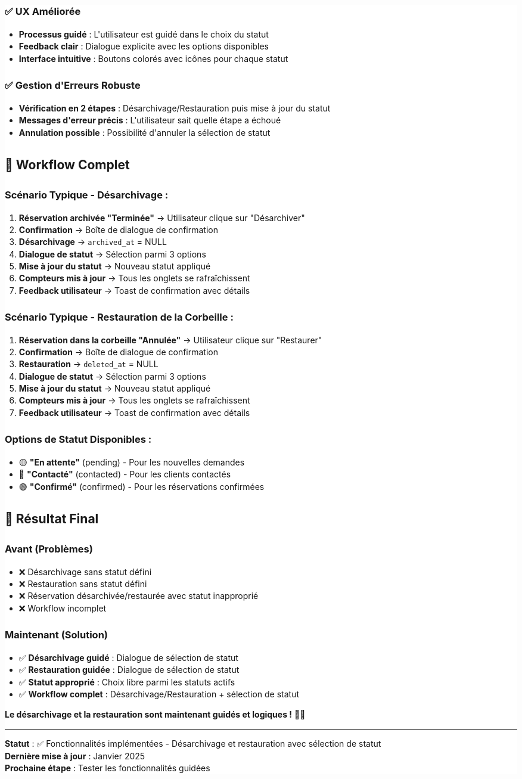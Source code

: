 ### **✅ UX Améliorée**
- **Processus guidé** : L'utilisateur est guidé dans le choix du statut
- **Feedback clair** : Dialogue explicite avec les options disponibles
- **Interface intuitive** : Boutons colorés avec icônes pour chaque statut

### **✅ Gestion d'Erreurs Robuste**
- **Vérification en 2 étapes** : Désarchivage/Restauration puis mise à jour du statut
- **Messages d'erreur précis** : L'utilisateur sait quelle étape a échoué
- **Annulation possible** : Possibilité d'annuler la sélection de statut

## 🔄 **Workflow Complet**

### **Scénario Typique - Désarchivage :**
1. **Réservation archivée "Terminée"** → Utilisateur clique sur "Désarchiver"
2. **Confirmation** → Boîte de dialogue de confirmation
3. **Désarchivage** → `archived_at` = NULL
4. **Dialogue de statut** → Sélection parmi 3 options
5. **Mise à jour du statut** → Nouveau statut appliqué
6. **Compteurs mis à jour** → Tous les onglets se rafraîchissent
7. **Feedback utilisateur** → Toast de confirmation avec détails

### **Scénario Typique - Restauration de la Corbeille :**
1. **Réservation dans la corbeille "Annulée"** → Utilisateur clique sur "Restaurer"
2. **Confirmation** → Boîte de dialogue de confirmation
3. **Restauration** → `deleted_at` = NULL
4. **Dialogue de statut** → Sélection parmi 3 options
5. **Mise à jour du statut** → Nouveau statut appliqué
6. **Compteurs mis à jour** → Tous les onglets se rafraîchissent
7. **Feedback utilisateur** → Toast de confirmation avec détails

### **Options de Statut Disponibles :**
- 🟡 **"En attente"** (pending) - Pour les nouvelles demandes
- 🔵 **"Contacté"** (contacted) - Pour les clients contactés
- 🟢 **"Confirmé"** (confirmed) - Pour les réservations confirmées

## 🎉 **Résultat Final**

### **Avant (Problèmes)**
- ❌ Désarchivage sans statut défini
- ❌ Restauration sans statut défini
- ❌ Réservation désarchivée/restaurée avec statut inapproprié
- ❌ Workflow incomplet

### **Maintenant (Solution)**
- ✅ **Désarchivage guidé** : Dialogue de sélection de statut
- ✅ **Restauration guidée** : Dialogue de sélection de statut
- ✅ **Statut approprié** : Choix libre parmi les statuts actifs
- ✅ **Workflow complet** : Désarchivage/Restauration + sélection de statut

**Le désarchivage et la restauration sont maintenant guidés et logiques !** 🎯✨

---

**Statut** : ✅ Fonctionnalités implémentées - Désarchivage et restauration avec sélection de statut  
**Dernière mise à jour** : Janvier 2025  
**Prochaine étape** : Tester les fonctionnalités guidées

